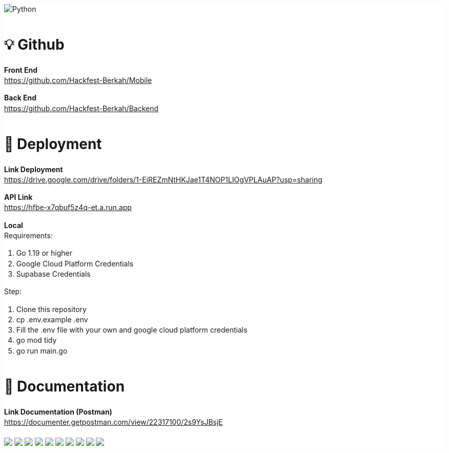 ![Python](https://img.shields.io/badge/Python-%233776AB?logo=python)





# 💡 Github
<b>Front End </br> </b>
https://github.com/Hackfest-Berkah/Mobile


<b>Back End </br> </b>
https://github.com/Hackfest-Berkah/Backend

# 📢 Deployment
<b>Link Deployment </br> </b>
https://drive.google.com/drive/folders/1-EiREZmNtHKJae1T4NOP1LIOgVPLAuAP?usp=sharing

<b>API Link </br> </b>
https://hfbe-x7qbuf5z4q-et.a.run.app

<b>Local </br> </b>
Requirements:
1. Go 1.19 or higher
2. Google Cloud Platform Credentials
3. Supabase Credentials

Step:
1. Clone this repository
2. cp .env.example .env
3. Fill the .env file with your own and google cloud platform credentials
4. go mod tidy
5. go run main.go

# 📸 Documentation
<b>Link Documentation (Postman) </br> </b>
https://documenter.getpostman.com/view/22317100/2s9YsJBsjE </br></br>
<img width="360" src="https://storage.googleapis.com/image-kiri/test-files/mobile/landing%20page.jpg">
<img width="360" src="https://storage.googleapis.com/image-kiri/test-files/mobile/home%20page.jpg">
<img width="360" src="https://storage.googleapis.com/image-kiri/test-files/mobile/profile%20page.jpg">
<img width="360" src="https://storage.googleapis.com/image-kiri/test-files/mobile/qr%20code.jpg">
<img width="360" src="https://storage.googleapis.com/image-kiri/test-files/mobile/wallet%20page.jpg">
<img width="360" src="https://storage.googleapis.com/image-kiri/test-files/mobile/fleet%20home.png">
<img width="360" src="https://storage.googleapis.com/image-kiri/test-files/mobile/fleet%20ride.png">
<img width="360" src="https://storage.googleapis.com/image-kiri/test-files/mobile/topup%20nominal.png">
<img width="360" src="https://storage.googleapis.com/image-kiri/test-files/mobile/topup%20gopay.png">
<img width="360" src="https://storage.googleapis.com/image-kiri/test-files/mobile/voucher.png">
